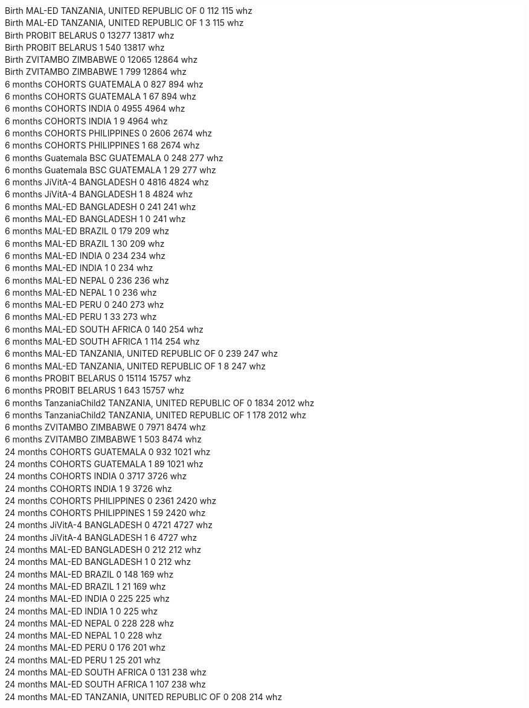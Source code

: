 Birth       MAL-ED           TANZANIA, UNITED REPUBLIC OF   0            112     115  whz              
Birth       MAL-ED           TANZANIA, UNITED REPUBLIC OF   1              3     115  whz              
Birth       PROBIT           BELARUS                        0          13277   13817  whz              
Birth       PROBIT           BELARUS                        1            540   13817  whz              
Birth       ZVITAMBO         ZIMBABWE                       0          12065   12864  whz              
Birth       ZVITAMBO         ZIMBABWE                       1            799   12864  whz              
6 months    COHORTS          GUATEMALA                      0            827     894  whz              
6 months    COHORTS          GUATEMALA                      1             67     894  whz              
6 months    COHORTS          INDIA                          0           4955    4964  whz              
6 months    COHORTS          INDIA                          1              9    4964  whz              
6 months    COHORTS          PHILIPPINES                    0           2606    2674  whz              
6 months    COHORTS          PHILIPPINES                    1             68    2674  whz              
6 months    Guatemala BSC    GUATEMALA                      0            248     277  whz              
6 months    Guatemala BSC    GUATEMALA                      1             29     277  whz              
6 months    JiVitA-4         BANGLADESH                     0           4816    4824  whz              
6 months    JiVitA-4         BANGLADESH                     1              8    4824  whz              
6 months    MAL-ED           BANGLADESH                     0            241     241  whz              
6 months    MAL-ED           BANGLADESH                     1              0     241  whz              
6 months    MAL-ED           BRAZIL                         0            179     209  whz              
6 months    MAL-ED           BRAZIL                         1             30     209  whz              
6 months    MAL-ED           INDIA                          0            234     234  whz              
6 months    MAL-ED           INDIA                          1              0     234  whz              
6 months    MAL-ED           NEPAL                          0            236     236  whz              
6 months    MAL-ED           NEPAL                          1              0     236  whz              
6 months    MAL-ED           PERU                           0            240     273  whz              
6 months    MAL-ED           PERU                           1             33     273  whz              
6 months    MAL-ED           SOUTH AFRICA                   0            140     254  whz              
6 months    MAL-ED           SOUTH AFRICA                   1            114     254  whz              
6 months    MAL-ED           TANZANIA, UNITED REPUBLIC OF   0            239     247  whz              
6 months    MAL-ED           TANZANIA, UNITED REPUBLIC OF   1              8     247  whz              
6 months    PROBIT           BELARUS                        0          15114   15757  whz              
6 months    PROBIT           BELARUS                        1            643   15757  whz              
6 months    TanzaniaChild2   TANZANIA, UNITED REPUBLIC OF   0           1834    2012  whz              
6 months    TanzaniaChild2   TANZANIA, UNITED REPUBLIC OF   1            178    2012  whz              
6 months    ZVITAMBO         ZIMBABWE                       0           7971    8474  whz              
6 months    ZVITAMBO         ZIMBABWE                       1            503    8474  whz              
24 months   COHORTS          GUATEMALA                      0            932    1021  whz              
24 months   COHORTS          GUATEMALA                      1             89    1021  whz              
24 months   COHORTS          INDIA                          0           3717    3726  whz              
24 months   COHORTS          INDIA                          1              9    3726  whz              
24 months   COHORTS          PHILIPPINES                    0           2361    2420  whz              
24 months   COHORTS          PHILIPPINES                    1             59    2420  whz              
24 months   JiVitA-4         BANGLADESH                     0           4721    4727  whz              
24 months   JiVitA-4         BANGLADESH                     1              6    4727  whz              
24 months   MAL-ED           BANGLADESH                     0            212     212  whz              
24 months   MAL-ED           BANGLADESH                     1              0     212  whz              
24 months   MAL-ED           BRAZIL                         0            148     169  whz              
24 months   MAL-ED           BRAZIL                         1             21     169  whz              
24 months   MAL-ED           INDIA                          0            225     225  whz              
24 months   MAL-ED           INDIA                          1              0     225  whz              
24 months   MAL-ED           NEPAL                          0            228     228  whz              
24 months   MAL-ED           NEPAL                          1              0     228  whz              
24 months   MAL-ED           PERU                           0            176     201  whz              
24 months   MAL-ED           PERU                           1             25     201  whz              
24 months   MAL-ED           SOUTH AFRICA                   0            131     238  whz              
24 months   MAL-ED           SOUTH AFRICA                   1            107     238  whz              
24 months   MAL-ED           TANZANIA, UNITED REPUBLIC OF   0            208     214  whz              